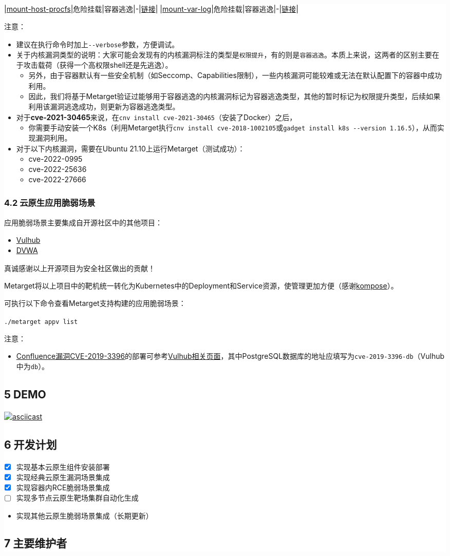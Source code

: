 |[mount-host-procfs](vulns_cn/mounts/mount-host-procfs.yaml)|危险挂载|容器逃逸|-|[链接](writeups_cnv/mount-host-procfs)|
|[mount-var-log](vulns_cn/mounts/mount-var-log.yaml)|危险挂载|容器逃逸|-|[链接](writeups_cnv/mount-var-log)|

注意：

- 建议在执行命令时加上`--verbose`参数，方便调试。
- 关于内核漏洞类型的说明：大家可能会发现有的内核漏洞标注的类型是`权限提升`，有的则是`容器逃逸`。本质上来说，这两者的区别主要在于攻击载荷（获得一个高权限shell还是先逃逸）。
    - 另外，由于容器默认有一些安全机制（如Seccomp、Capabilities限制），一些内核漏洞可能较难或无法在默认配置下的容器中成功利用。
    - 因此，我们将基于Metarget验证过能够用于容器逃逸的内核漏洞标记为容器逃逸类型，其他的暂时标记为权限提升类型，后续如果利用该漏洞逃逸成功，则更新为容器逃逸类型。
- 对于**cve-2021-30465**来说，在`cnv install cve-2021-30465`（安装了Docker）之后，
    - 你需要手动安装一个K8s（利用Metarget执行`cnv install cve-2018-1002105`或`gadget install k8s --version 1.16.5`），从而实现漏洞利用。
- 对于以下内核漏洞，需要在Ubuntu 21.10上运行Metarget（测试成功）：
    - cve-2022-0995
    - cve-2022-25636
    - cve-2022-27666

### 4.2 云原生应用脆弱场景

应用脆弱场景主要集成自开源社区中的其他项目：

- [Vulhub](https://github.com/vulhub/vulhub)
- [DVWA](https://github.com/digininja/DVWA)

真诚感谢以上开源项目为安全社区做出的贡献！

Metarget将以上项目中的靶机统一转化为Kubernetes中的Deployment和Service资源，使管理更加方便（感谢[kompose](https://github.com/kubernetes/kompose)）。

可执行以下命令查看Metarget支持构建的应用脆弱场景：

```bash
./metarget appv list
```

注意：

- [Confluence漏洞CVE-2019-3396](vulns_app/confluence/CVE-2019-3396)的部署可参考[Vulhub相关页面](https://github.com/vulhub/vulhub/blob/master/confluence/CVE-2019-3396/README.zh-cn.md)，其中PostgreSQL数据库的地址应填写为`cve-2019-3396-db`（Vulhub中为`db`）。

## 5 DEMO

[![asciicast](https://asciinema.org/a/407107.svg)](https://asciinema.org/a/407107)

## 6 开发计划

- [x] 实现基本云原生组件安装部署
- [x] 实现经典云原生漏洞场景集成
- [x] 实现容器内RCE脆弱场景集成
- [ ] 实现多节点云原生靶场集群自动化生成
- 实现其他云原生脆弱场景集成（长期更新）

## 7 主要维护者
